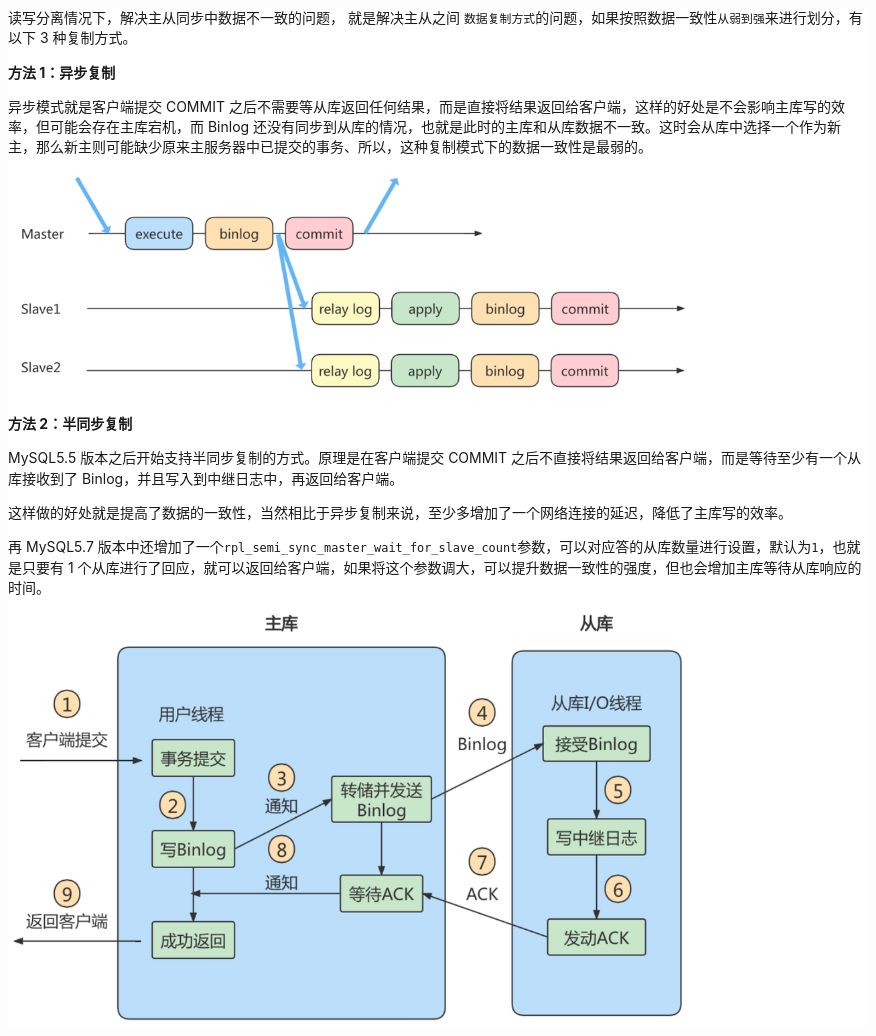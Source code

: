 读写分离情况下，解决主从同步中数据不一致的问题， 就是解决主从之间 `数据复制方式`的问题，如果按照数据一致性`从弱到强`来进行划分，有以下 3 种复制方式。

**方法 1：异步复制**

异步模式就是客户端提交 COMMIT 之后不需要等从库返回任何结果，而是直接将结果返回给客户端，这样的好处是不会影响主库写的效率，但可能会存在主库宕机，而 Binlog 还没有同步到从库的情况，也就是此时的主库和从库数据不一致。这时会从库中选择一个作为新主，那么新主则可能缺少原来主服务器中已提交的事务、所以，这种复制模式下的数据一致性是最弱的。

<img src="img/image-20220426180612271.png" alt="image-20220426180612271" style="zoom: 67%;" />

**方法 2：半同步复制**

MySQL5.5 版本之后开始支持半同步复制的方式。原理是在客户端提交 COMMIT 之后不直接将结果返回给客户端，而是等待至少有一个从库接收到了 Binlog，并且写入到中继日志中，再返回给客户端。

这样做的好处就是提高了数据的一致性，当然相比于异步复制来说，至少多增加了一个网络连接的延迟，降低了主库写的效率。

再 MySQL5.7 版本中还增加了一个`rpl_semi_sync_master_wait_for_slave_count`参数，可以对应答的从库数量进行设置，默认为`1`，也就是只要有 1 个从库进行了回应，就可以返回给客户端，如果将这个参数调大，可以提升数据一致性的强度，但也会增加主库等待从库响应的时间。

<img src="img/image-20220426180627364.png" alt="image-20220426180627364" style="zoom: 67%;" />
